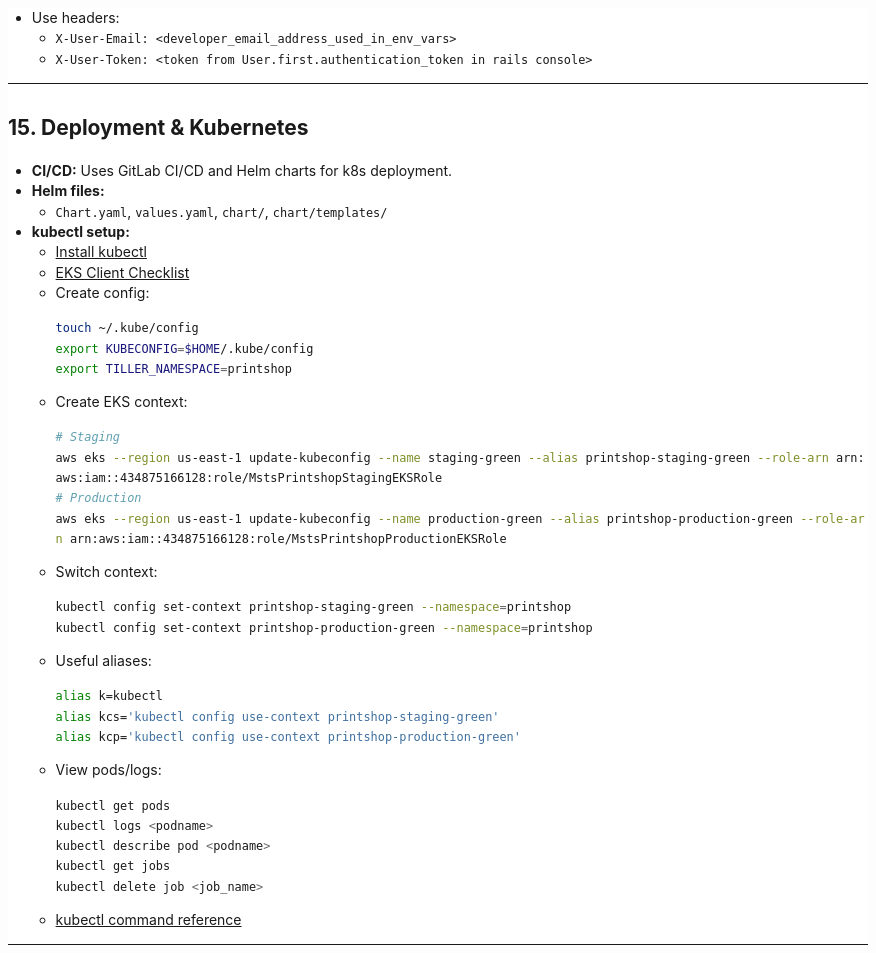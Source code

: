 - Use headers:
  - `X-User-Email: <developer_email_address_used_in_env_vars>`
  - `X-User-Token: <token from User.first.authentication_token in rails console>`

---

## 15. Deployment & Kubernetes

- **CI/CD:** Uses GitLab CI/CD and Helm charts for k8s deployment.
- **Helm files:**
  - `Chart.yaml`, `values.yaml`, `chart/`, `chart/templates/`
- **kubectl setup:**
  - [Install kubectl](https://msts.gitlabpages.msts.com/kubernetes-guidelines/authentication/#download-and-install-kubectl)
  - [EKS Client Checklist](https://gitlab.com/msts-enterprise/devops/kubernetes/blob/master/eks/EKS-CLIENT-CHECKLIST.md#client-steps)
  - Create config:
    ```sh
    touch ~/.kube/config
    export KUBECONFIG=$HOME/.kube/config
    export TILLER_NAMESPACE=printshop
    ```
  - Create EKS context:
    ```sh
    # Staging
    aws eks --region us-east-1 update-kubeconfig --name staging-green --alias printshop-staging-green --role-arn arn:aws:iam::434875166128:role/MstsPrintshopStagingEKSRole
    # Production
    aws eks --region us-east-1 update-kubeconfig --name production-green --alias printshop-production-green --role-arn arn:aws:iam::434875166128:role/MstsPrintshopProductionEKSRole
    ```
  - Switch context:
    ```sh
    kubectl config set-context printshop-staging-green --namespace=printshop
    kubectl config set-context printshop-production-green --namespace=printshop
    ```
  - Useful aliases:
    ```sh
    alias k=kubectl
    alias kcs='kubectl config use-context printshop-staging-green'
    alias kcp='kubectl config use-context printshop-production-green'
    ```
  - View pods/logs:
    ```sh
    kubectl get pods
    kubectl logs <podname>
    kubectl describe pod <podname>
    kubectl get jobs
    kubectl delete job <job_name>
    ```
  - [kubectl command reference](https://kubernetes.io/docs/reference/generated/kubectl/kubectl-commands#describe)

---